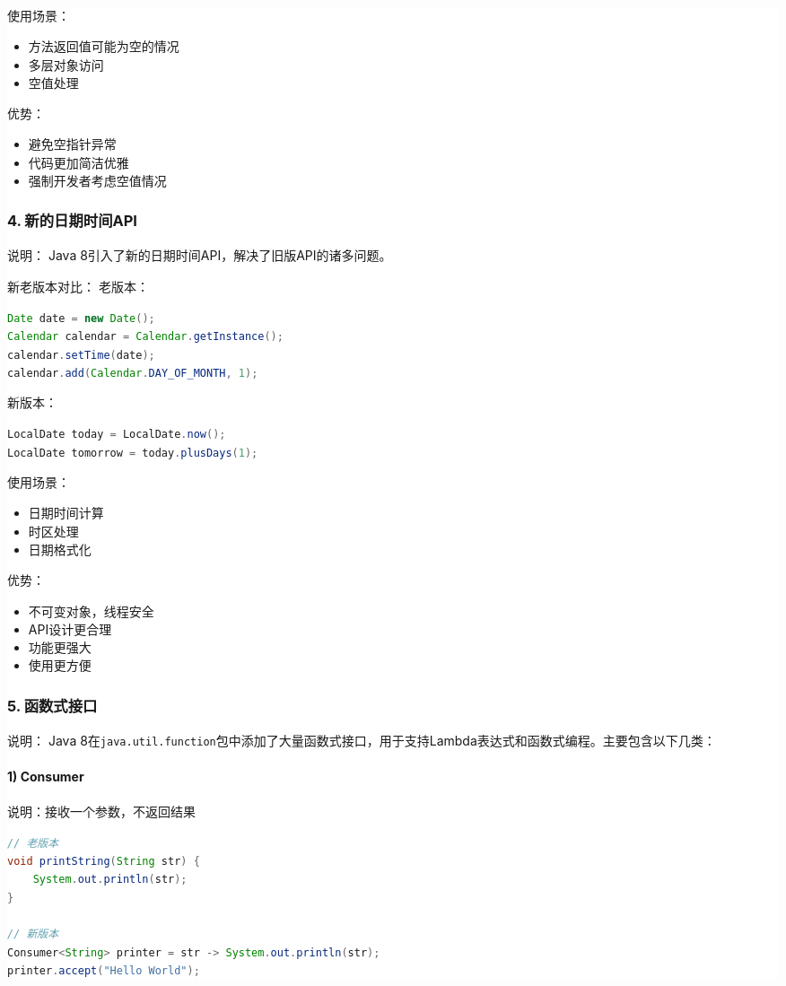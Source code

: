 使用场景：
- 方法返回值可能为空的情况
- 多层对象访问
- 空值处理

优势：
- 避免空指针异常
- 代码更加简洁优雅
- 强制开发者考虑空值情况

### 4. 新的日期时间API
说明：
Java 8引入了新的日期时间API，解决了旧版API的诸多问题。

新老版本对比：
老版本：
```java
Date date = new Date();
Calendar calendar = Calendar.getInstance();
calendar.setTime(date);
calendar.add(Calendar.DAY_OF_MONTH, 1);
```

新版本：
```java
LocalDate today = LocalDate.now();
LocalDate tomorrow = today.plusDays(1);
```

使用场景：
- 日期时间计算
- 时区处理
- 日期格式化

优势：
- 不可变对象，线程安全
- API设计更合理
- 功能更强大
- 使用更方便

### 5. 函数式接口
说明：
Java 8在`java.util.function`包中添加了大量函数式接口，用于支持Lambda表达式和函数式编程。主要包含以下几类：

#### 1) Consumer<T>
说明：接收一个参数，不返回结果
```java
// 老版本
void printString(String str) {
    System.out.println(str);
}

// 新版本
Consumer<String> printer = str -> System.out.println(str);
printer.accept("Hello World");
```

